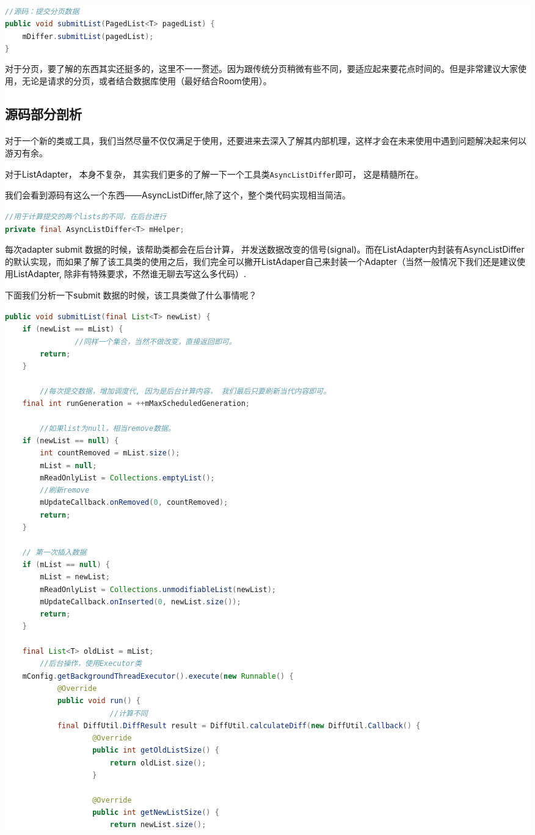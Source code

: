 ```java
//源码：提交分页数据
public void submitList(PagedList<T> pagedList) {
	mDiffer.submitList(pagedList);
}
```
对于分页，要了解的东西其实还挺多的，这里不一一赘述。因为跟传统分页稍微有些不同，要适应起来要花点时间的。但是非常建议大家使用，无论是请求的分页，或者结合数据库使用（最好结合Room使用）。

## 源码部分剖析
对于一个新的类或工具，我们当然尽量不仅仅满足于使用，还要进来去深入了解其内部机理，这样才会在未来使用中遇到问题解决起来何以游刃有余。

对于ListAdapter， 本身不复杂， 其实我们更多的了解一下一个工具类`AsyncListDiffer`即可， 这是精髓所在。

我们会看到源码有这么一个东西——AsyncListDiffer,除了这个，整个类代码实现相当简洁。

```java
//用于计算提交的两个lists的不同，在后台进行
private final AsyncListDiffer<T> mHelper;
```
每次adapter submit 数据的时候，该帮助类都会在后台计算， 并发送数据改变的信号(signal)。而在ListAdapter内封装有AsyncListDiffer的默认实现，而如果了解了该工具类的使用之后，我们完全可以撇开ListAdaper自己来封装一个Adapter（当然一般情况下我们还是建议使用ListAdapter, 除非有特殊要求，不然谁无聊去写这么多代码）.

下面我们分析一下submit 数据的时候，该工具类做了什么事情呢？
```java
public void submitList(final List<T> newList) {
	if (newList == mList) {
                //同样一个集合，当然不做改变，直接返回即可。
		return;
	}

        //每次提交数据，增加调度代, 因为是后台计算内容， 我们最后只要刷新当代内容即可。
	final int runGeneration = ++mMaxScheduledGeneration;

        //如果list为null，相当remove数据。
	if (newList == null) {
		int countRemoved = mList.size();
		mList = null;
		mReadOnlyList = Collections.emptyList();
		//刷新remove
		mUpdateCallback.onRemoved(0, countRemoved);
		return;
	}

	// 第一次插入数据
	if (mList == null) {
		mList = newList;
		mReadOnlyList = Collections.unmodifiableList(newList);
		mUpdateCallback.onInserted(0, newList.size());
		return;
	}

	final List<T> oldList = mList;
        //后台操作，使用Executor类
	mConfig.getBackgroundThreadExecutor().execute(new Runnable() {
			@Override
			public void run() {
                        //计算不同
			final DiffUtil.DiffResult result = DiffUtil.calculateDiff(new DiffUtil.Callback() {
					@Override
					public int getOldListSize() {
					    return oldList.size();
					}

					@Override
					public int getNewListSize() {
					    return newList.size();
```